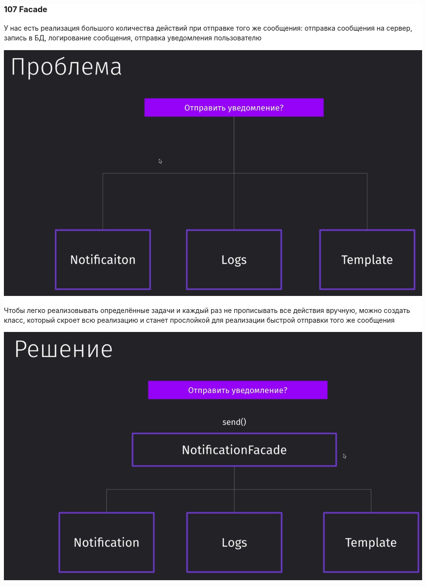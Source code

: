 ### **107 Facade**

У нас есть реализация большого количества действий при отправке того же сообщения: отправка сообщения на сервер, запись в БД, логирование сообщения, отправка уведомления пользователю

![](_png/Pasted%20image%2020221002131918.png)

Чтобы легко реализовывать определённые задачи и каждый раз не прописывать все действия вручную, можно создать класс, который скроет всю реализацию и станет прослойкой для реализации быстрой отправки того же сообщения

![](_png/Pasted%20image%2020221002132000.png)
